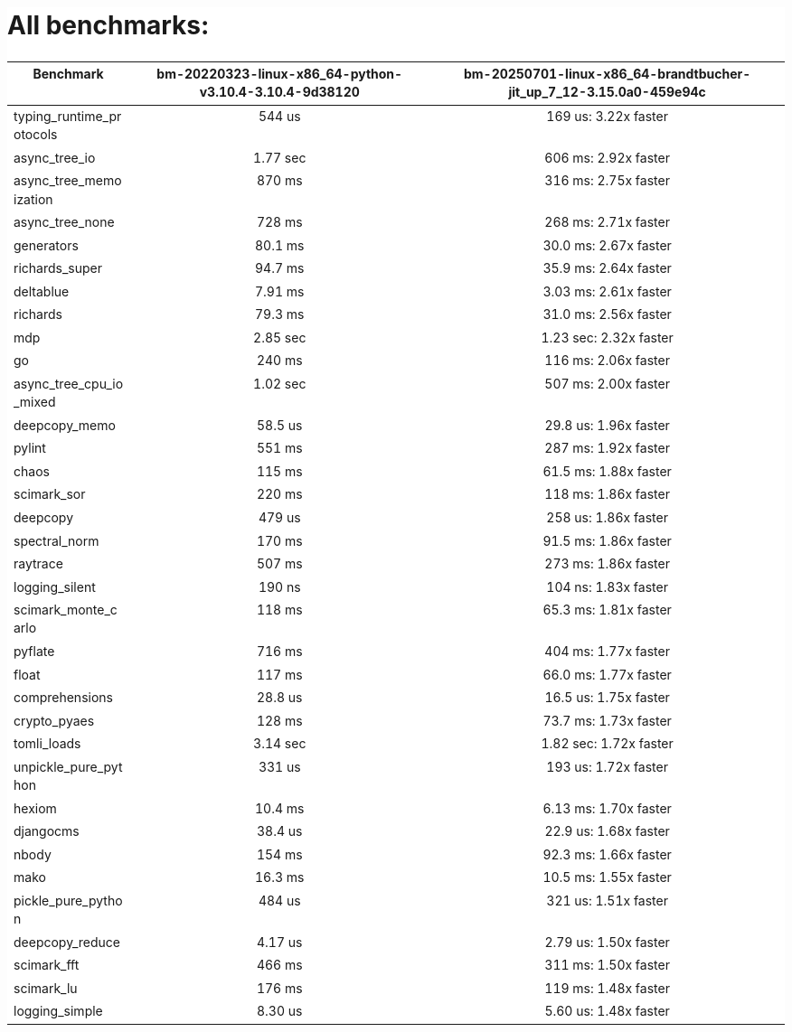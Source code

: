 All benchmarks:
===============

| Benchmark                | bm-20220323-linux-x86_64-python-v3.10.4-3.10.4-9d38120 | bm-20250701-linux-x86_64-brandtbucher-jit_up_7_12-3.15.0a0-459e94c |
|--------------------------|:------------------------------------------------------:|:------------------------------------------------------------------:|
| typing_runtime_protocols | 544 us                                                 | 169 us: 3.22x faster                                               |
| async_tree_io            | 1.77 sec                                               | 606 ms: 2.92x faster                                               |
| async_tree_memoization   | 870 ms                                                 | 316 ms: 2.75x faster                                               |
| async_tree_none          | 728 ms                                                 | 268 ms: 2.71x faster                                               |
| generators               | 80.1 ms                                                | 30.0 ms: 2.67x faster                                              |
| richards_super           | 94.7 ms                                                | 35.9 ms: 2.64x faster                                              |
| deltablue                | 7.91 ms                                                | 3.03 ms: 2.61x faster                                              |
| richards                 | 79.3 ms                                                | 31.0 ms: 2.56x faster                                              |
| mdp                      | 2.85 sec                                               | 1.23 sec: 2.32x faster                                             |
| go                       | 240 ms                                                 | 116 ms: 2.06x faster                                               |
| async_tree_cpu_io_mixed  | 1.02 sec                                               | 507 ms: 2.00x faster                                               |
| deepcopy_memo            | 58.5 us                                                | 29.8 us: 1.96x faster                                              |
| pylint                   | 551 ms                                                 | 287 ms: 1.92x faster                                               |
| chaos                    | 115 ms                                                 | 61.5 ms: 1.88x faster                                              |
| scimark_sor              | 220 ms                                                 | 118 ms: 1.86x faster                                               |
| deepcopy                 | 479 us                                                 | 258 us: 1.86x faster                                               |
| spectral_norm            | 170 ms                                                 | 91.5 ms: 1.86x faster                                              |
| raytrace                 | 507 ms                                                 | 273 ms: 1.86x faster                                               |
| logging_silent           | 190 ns                                                 | 104 ns: 1.83x faster                                               |
| scimark_monte_carlo      | 118 ms                                                 | 65.3 ms: 1.81x faster                                              |
| pyflate                  | 716 ms                                                 | 404 ms: 1.77x faster                                               |
| float                    | 117 ms                                                 | 66.0 ms: 1.77x faster                                              |
| comprehensions           | 28.8 us                                                | 16.5 us: 1.75x faster                                              |
| crypto_pyaes             | 128 ms                                                 | 73.7 ms: 1.73x faster                                              |
| tomli_loads              | 3.14 sec                                               | 1.82 sec: 1.72x faster                                             |
| unpickle_pure_python     | 331 us                                                 | 193 us: 1.72x faster                                               |
| hexiom                   | 10.4 ms                                                | 6.13 ms: 1.70x faster                                              |
| djangocms                | 38.4 us                                                | 22.9 us: 1.68x faster                                              |
| nbody                    | 154 ms                                                 | 92.3 ms: 1.66x faster                                              |
| mako                     | 16.3 ms                                                | 10.5 ms: 1.55x faster                                              |
| pickle_pure_python       | 484 us                                                 | 321 us: 1.51x faster                                               |
| deepcopy_reduce          | 4.17 us                                                | 2.79 us: 1.50x faster                                              |
| scimark_fft              | 466 ms                                                 | 311 ms: 1.50x faster                                               |
| scimark_lu               | 176 ms                                                 | 119 ms: 1.48x faster                                               |
| logging_simple           | 8.30 us                                                | 5.60 us: 1.48x faster                                              |
